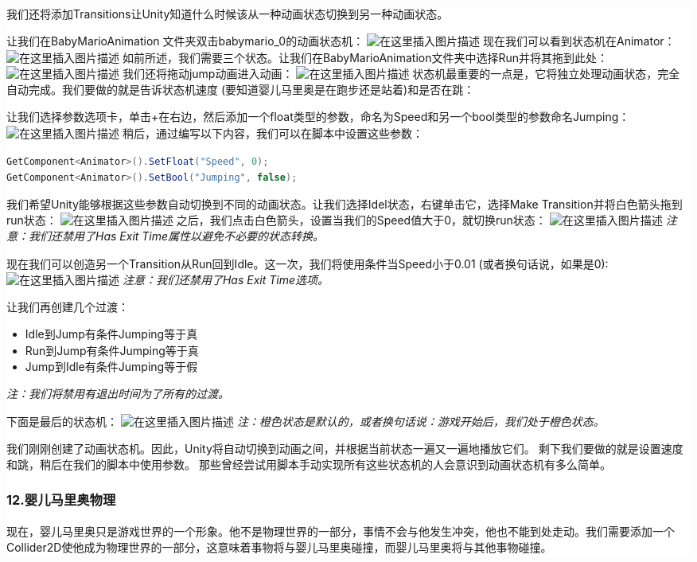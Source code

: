 我们还将添加Transitions让Unity知道什么时候该从一种动画状态切换到另一种动画状态。

让我们在BabyMarioAnimation 文件夹双击babymario_0的动画状态机：
![在这里插入图片描述](https://img-blog.csdnimg.cn/20200319170758468.png)
现在我们可以看到状态机在Animator：
![在这里插入图片描述](https://img-blog.csdnimg.cn/20200319170826758.png?x-oss-process=image/watermark,type_ZmFuZ3poZW5naGVpdGk,shadow_10,text_aHR0cHM6Ly9ibG9nLmNzZG4ubmV0L3E3NjQ0MjQ1Njc=,size_16,color_FFFFFF,t_70)
如前所述，我们需要三个状态。让我们在BabyMarioAnimation文件夹中选择Run并将其拖到此处：
![在这里插入图片描述](https://img-blog.csdnimg.cn/20200319170941416.png?x-oss-process=image/watermark,type_ZmFuZ3poZW5naGVpdGk,shadow_10,text_aHR0cHM6Ly9ibG9nLmNzZG4ubmV0L3E3NjQ0MjQ1Njc=,size_16,color_FFFFFF,t_70)
我们还将拖动jump动画进入动画：
![在这里插入图片描述](https://img-blog.csdnimg.cn/20200319171003781.png?x-oss-process=image/watermark,type_ZmFuZ3poZW5naGVpdGk,shadow_10,text_aHR0cHM6Ly9ibG9nLmNzZG4ubmV0L3E3NjQ0MjQ1Njc=,size_16,color_FFFFFF,t_70)
状态机最重要的一点是，它将独立处理动画状态，完全自动完成。我们要做的就是告诉状态机速度 (要知道婴儿马里奥是在跑步还是站着)和是否在跳：

让我们选择参数选项卡，单击+在右边，然后添加一个float类型的参数，命名为Speed和另一个bool类型的参数命名Jumping：
![在这里插入图片描述](https://img-blog.csdnimg.cn/20200319171219200.png)
稍后，通过编写以下内容，我们可以在脚本中设置这些参数：

```csharp
GetComponent<Animator>().SetFloat("Speed", 0);
GetComponent<Animator>().SetBool("Jumping", false);
```
我们希望Unity能够根据这些参数自动切换到不同的动画状态。让我们选择Idel状态，右键单击它，选择Make Transition并将白色箭头拖到run状态：
![在这里插入图片描述](https://img-blog.csdnimg.cn/20200319171307209.png)
之后，我们点击白色箭头，设置当我们的Speed值大于0，就切换run状态：
![在这里插入图片描述](https://img-blog.csdnimg.cn/20200319171406872.png?x-oss-process=image/watermark,type_ZmFuZ3poZW5naGVpdGk,shadow_10,text_aHR0cHM6Ly9ibG9nLmNzZG4ubmV0L3E3NjQ0MjQ1Njc=,size_16,color_FFFFFF,t_70)
*注意：我们还禁用了Has Exit Time属性以避免不必要的状态转换。*

现在我们可以创造另一个Transition从Run回到Idle。这一次，我们将使用条件当Speed小于0.01 (或者换句话说，如果是0):
![在这里插入图片描述](https://img-blog.csdnimg.cn/20200319171512466.png?x-oss-process=image/watermark,type_ZmFuZ3poZW5naGVpdGk,shadow_10,text_aHR0cHM6Ly9ibG9nLmNzZG4ubmV0L3E3NjQ0MjQ1Njc=,size_16,color_FFFFFF,t_70)
*注意：我们还禁用了Has Exit Time选项。*

让我们再创建几个过渡：

- Idle到Jump有条件Jumping等于真
- Run到Jump有条件Jumping等于真
- Jump到Idle有条件Jumping等于假

*注：我们将禁用有退出时间为了所有的过渡。*

下面是最后的状态机：
![在这里插入图片描述](https://img-blog.csdnimg.cn/20200319171559160.png?x-oss-process=image/watermark,type_ZmFuZ3poZW5naGVpdGk,shadow_10,text_aHR0cHM6Ly9ibG9nLmNzZG4ubmV0L3E3NjQ0MjQ1Njc=,size_16,color_FFFFFF,t_70)
*注：橙色状态是默认的，或者换句话说：游戏开始后，我们处于橙色状态。*

我们刚刚创建了动画状态机。因此，Unity将自动切换到动画之间，并根据当前状态一遍又一遍地播放它们。
剩下我们要做的就是设置速度和跳，稍后在我们的脚本中使用参数。
那些曾经尝试用脚本手动实现所有这些状态机的人会意识到动画状态机有多么简单。

### 12.婴儿马里奥物理
现在，婴儿马里奥只是游戏世界的一个形象。他不是物理世界的一部分，事情不会与他发生冲突，他也不能到处走动。我们需要添加一个Collider2D使他成为物理世界的一部分，这意味着事物将与婴儿马里奥碰撞，而婴儿马里奥将与其他事物碰撞。
